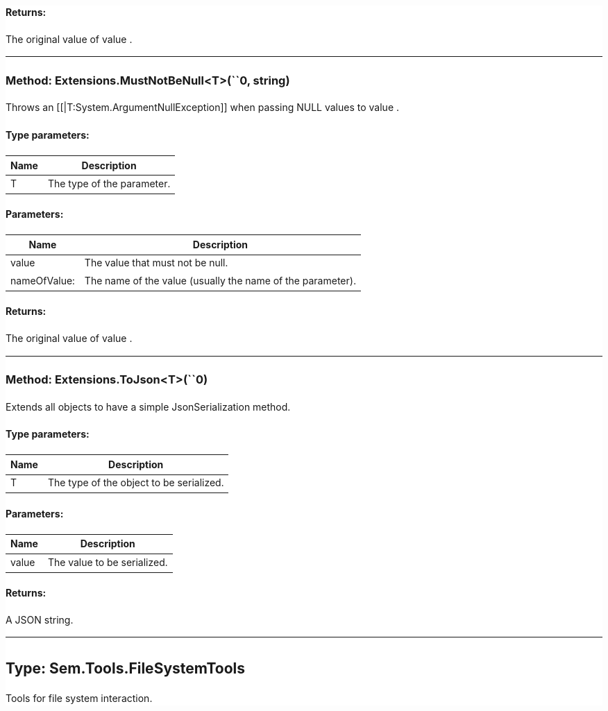#### Returns:
 The original value of  value . 



---
### Method: Extensions.MustNotBeNull\<T>(``0, string)

 Throws an [[|T:System.ArgumentNullException]] when passing NULL values to  value . 

#### Type parameters:
|Name | Description |
|-----|------|
|T|The type of the parameter.|
#### Parameters:
|Name | Description |
|-----|------|
|value|The value that must not be null.|
|nameOfValue: |The name of the value (usually the name of the parameter).|

#### Returns:
 The original value of  value . 



---
### Method: Extensions.ToJson\<T>(``0)

 Extends all objects to have a simple JsonSerialization method. 

#### Type parameters:
|Name | Description |
|-----|------|
|T|The type of the object to be serialized.|
#### Parameters:
|Name | Description |
|-----|------|
|value|The value to be serialized.|

#### Returns:
A JSON string.



---
## Type: Sem.Tools.FileSystemTools

 Tools for file system interaction. 

